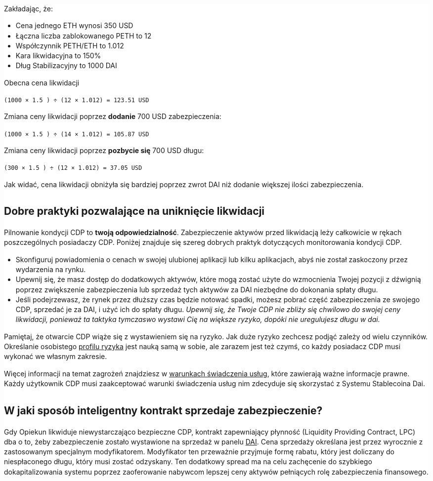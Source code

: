 Zakładając, że:

* Cena jednego ETH wynosi 350 USD
* Łączna liczba zablokowanego PETH to 12
* Współczynnik PETH/ETH to 1.012
* Kara likwidacyjna to 150%
* Dług Stabilizacyjny to 1000 DAI

Obecna cena likwidacji

`(1000 × 1.5 ) ÷ (12 × 1.012) = 123.51 USD`

Zmiana ceny likwidacji poprzez **dodanie** 700 USD zabezpieczenia:

`(1000 × 1.5 ) ÷ (14 × 1.012) = 105.87 USD`

Zmiana ceny likwidacji poprzez **pozbycie się** 700 USD długu:

`(300 × 1.5 ) ÷ (12 × 1.012) = 37.05 USD`

Jak widać, cena likwidacji obniżyła się bardziej poprzez zwrot DAI niż dodanie większej ilości zabezpieczenia.

## Dobre praktyki pozwalające na uniknięcie likwidacji

Pilnowanie kondycji CDP to **twoją odpowiedzialność**. Zabezpieczenie aktywów przed likwidacją leży całkowicie w rękach poszczególnych posiadaczy CDP. Poniżej znajduje się szereg dobrych praktyk dotyczących monitorowania kondycji CDP.

* Skonfiguruj powiadomienia o cenach w swojej ulubionej aplikacji lub kilku aplikacjach, abyś nie został zaskoczony przez wydarzenia na rynku.
* Upewnij się, że masz dostęp do dodatkowych aktywów, które mogą zostać użyte do wzmocnienia Twojej pozycji z dźwignią poprzez zwiększenie zabezpieczenia lub sprzedaż tych aktywów za DAI niezbędne do dokonania spłaty długu.
* Jeśli podejrzewasz, że rynek przez dłuższy czas będzie notować spadki, możesz pobrać część zabezpieczenia ze swojego CDP, sprzedać je za DAI, i użyć ich do spłaty długu. _Upewnij się, że Twoje CDP nie zbliży się chwilowo do swojej ceny likwidacji, ponieważ ta taktyka tymczaswo wystawi Cię na większe ryzyko, dopóki nie uregulujesz długu w dai._

Pamiętaj, że otwarcie CDP wiąże się z wystawieniem się na ryzyko. Jak duże ryzyko zechcesz podjąć zależy od wielu czynników. Określanie osobistego [profilu ryzyka](https://www.investopedia.com/terms/r/risk-profile.asp) jest nauką samą w sobie, ale zarazem jest też czymś, co każdy posiadacz CDP musi wykonać we własnym zakresie.

Więcej informacji na temat zagrożeń znajdziesz w [warunkach świadczenia usług](https://cdp.makerdao.com/terms), które zawierają ważne informacje prawne. Każdy użytkownik CDP musi zaakceptować warunki świadczenia usług nim zdecyduje się skorzystać z Systemu Stablecoina Dai.

## W jaki sposób inteligentny kontrakt sprzedaje zabezpieczenie?

Gdy Opiekun likwiduje niewystarczająco bezpieczne CDP, kontrakt zapewniający płynność (Liquidity Providing Contract, LPC) dba o to, żeby zabezpieczenie zostało wystawione na sprzedaż w panelu [DAI](https://dai.makerdao.com/). Cena sprzedaży określana jest przez wyrocznie z zastosowanym specjalnym modyfikatorem. Modyfikator ten przeważnie przyjmuje formę rabatu, który jest doliczany do niespłaconego długu, który musi zostać odzyskany. Ten dodatkowy spread ma na celu zachęcenie do szybkiego dokapitalizowania systemu poprzez zaoferowanie nabywcom lepszej ceny aktywów pełniących rolę zabezpieczenia finansowego.
